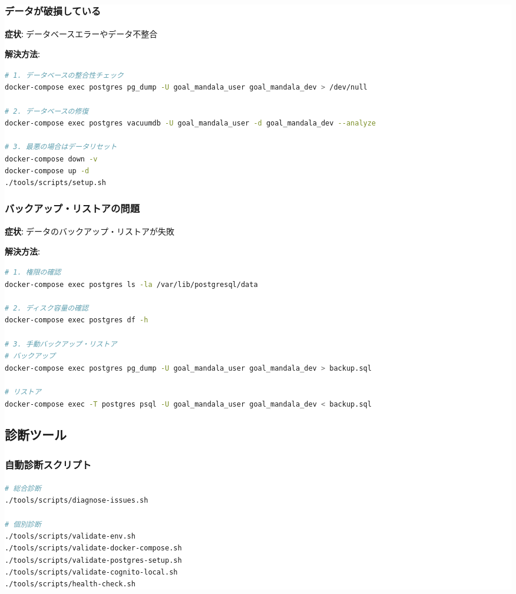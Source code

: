 ### データが破損している

**症状**: データベースエラーやデータ不整合

**解決方法**:

```bash
# 1. データベースの整合性チェック
docker-compose exec postgres pg_dump -U goal_mandala_user goal_mandala_dev > /dev/null

# 2. データベースの修復
docker-compose exec postgres vacuumdb -U goal_mandala_user -d goal_mandala_dev --analyze

# 3. 最悪の場合はデータリセット
docker-compose down -v
docker-compose up -d
./tools/scripts/setup.sh
```

### バックアップ・リストアの問題

**症状**: データのバックアップ・リストアが失敗

**解決方法**:

```bash
# 1. 権限の確認
docker-compose exec postgres ls -la /var/lib/postgresql/data

# 2. ディスク容量の確認
docker-compose exec postgres df -h

# 3. 手動バックアップ・リストア
# バックアップ
docker-compose exec postgres pg_dump -U goal_mandala_user goal_mandala_dev > backup.sql

# リストア
docker-compose exec -T postgres psql -U goal_mandala_user goal_mandala_dev < backup.sql
```

## 診断ツール

### 自動診断スクリプト

```bash
# 総合診断
./tools/scripts/diagnose-issues.sh

# 個別診断
./tools/scripts/validate-env.sh
./tools/scripts/validate-docker-compose.sh
./tools/scripts/validate-postgres-setup.sh
./tools/scripts/validate-cognito-local.sh
./tools/scripts/health-check.sh
```
